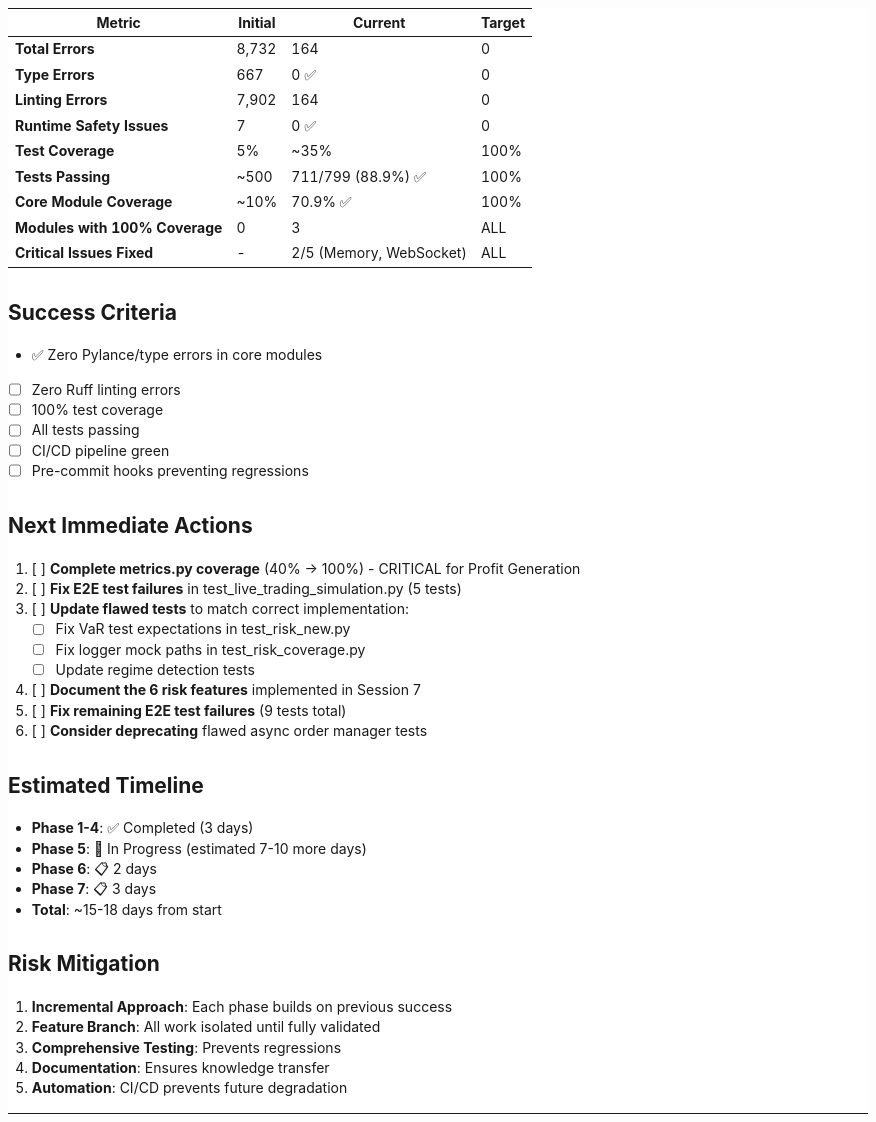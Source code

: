 | Metric | Initial | Current | Target |
|--------|---------|---------|---------|
| **Total Errors** | 8,732 | 164 | 0 |
| **Type Errors** | 667 | 0 ✅ | 0 |
| **Linting Errors** | 7,902 | 164 | 0 |
| **Runtime Safety Issues** | 7 | 0 ✅ | 0 |
| **Test Coverage** | 5% | ~35% | 100% |
| **Tests Passing** | ~500 | 711/799 (88.9%) ✅ | 100% |
| **Core Module Coverage** | ~10% | 70.9% ✅ | 100% |
| **Modules with 100% Coverage** | 0 | 3 | ALL |
| **Critical Issues Fixed** | - | 2/5 (Memory, WebSocket) | ALL |

## Success Criteria
- ✅ Zero Pylance/type errors in core modules
- [ ] Zero Ruff linting errors
- [ ] 100% test coverage
- [ ] All tests passing
- [ ] CI/CD pipeline green
- [ ] Pre-commit hooks preventing regressions

## Next Immediate Actions
1. [ ] **Complete metrics.py coverage** (40% → 100%) - CRITICAL for Profit Generation
2. [ ] **Fix E2E test failures** in test_live_trading_simulation.py (5 tests)
3. [ ] **Update flawed tests** to match correct implementation:
   - [ ] Fix VaR test expectations in test_risk_new.py
   - [ ] Fix logger mock paths in test_risk_coverage.py
   - [ ] Update regime detection tests
4. [ ] **Document the 6 risk features** implemented in Session 7
5. [ ] **Fix remaining E2E test failures** (9 tests total)
6. [ ] **Consider deprecating** flawed async order manager tests

## Estimated Timeline
- **Phase 1-4**: ✅ Completed (3 days)
- **Phase 5**: 🔄 In Progress (estimated 7-10 more days)
- **Phase 6**: 📋 2 days
- **Phase 7**: 📋 3 days
- **Total**: ~15-18 days from start

## Risk Mitigation
1. **Incremental Approach**: Each phase builds on previous success
2. **Feature Branch**: All work isolated until fully validated
3. **Comprehensive Testing**: Prevents regressions
4. **Documentation**: Ensures knowledge transfer
5. **Automation**: CI/CD prevents future degradation

---